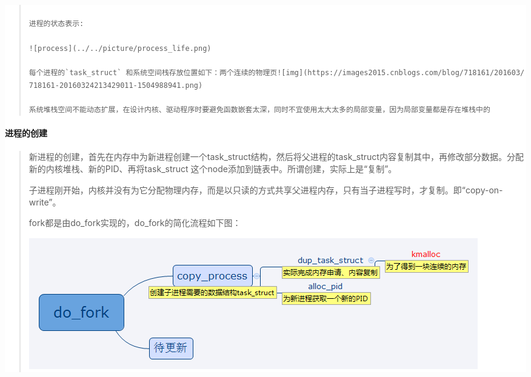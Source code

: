 > ```
>
> 进程的状态表示:
>
> ![process](../../picture/process_life.png)
>
> 每个进程的`task_struct` 和系统空间栈存放位置如下：两个连续的物理页![img](https://images2015.cnblogs.com/blog/718161/201603/718161-20160324213429011-1504988941.png)
>
> 系统堆栈空间不能动态扩展，在设计内核、驱动程序时要避免函数嵌套太深，同时不宜使用太大太多的局部变量，因为局部变量都是存在堆栈中的

#### 进程的创建

> 新进程的创建，首先在内存中为新进程创建一个task_struct结构，然后将父进程的task_struct内容复制其中，再修改部分数据。分配新的内核堆栈、新的PID、再将task_struct 这个node添加到链表中。所谓创建，实际上是“复制”。
>
> 子进程刚开始，内核并没有为它分配物理内存，而是以只读的方式共享父进程内存，只有当子进程写时，才复制。即“copy-on-write”。
>
> fork都是由do_fork实现的，do_fork的简化流程如下图：
>
> ![1](./../../picture/10021.png)
